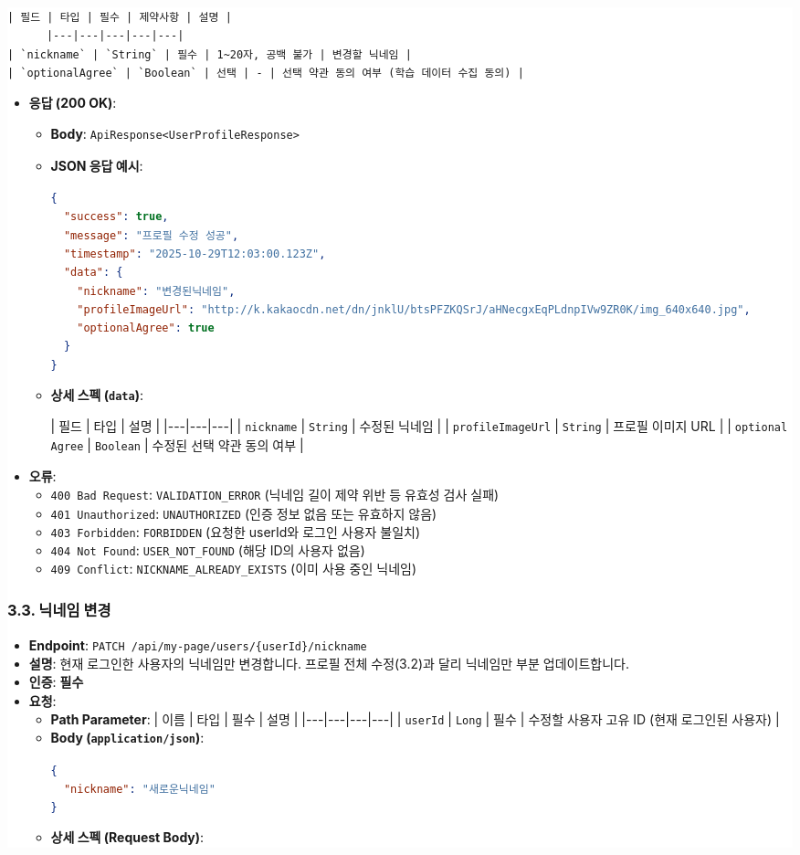     | 필드 | 타입 | 필수 | 제약사항 | 설명 |
          |---|---|---|---|---|
    | `nickname` | `String` | 필수 | 1~20자, 공백 불가 | 변경할 닉네임 |
    | `optionalAgree` | `Boolean` | 선택 | - | 선택 약관 동의 여부 (학습 데이터 수집 동의) |
- **응답 (200 OK)**:
  - **Body**: `ApiResponse<UserProfileResponse>`
  - **JSON 응답 예시**:
    ```json
    {
      "success": true,
      "message": "프로필 수정 성공",
      "timestamp": "2025-10-29T12:03:00.123Z",
      "data": {
        "nickname": "변경된닉네임",
        "profileImageUrl": "http://k.kakaocdn.net/dn/jnklU/btsPFZKQSrJ/aHNecgxEqPLdnpIVw9ZR0K/img_640x640.jpg",
        "optionalAgree": true
      }
    }
    ```
  - **상세 스펙 (`data`)**:

    | 필드 | 타입 | 설명 |
          |---|---|---|
    | `nickname` | `String` | 수정된 닉네임 |
    | `profileImageUrl` | `String` | 프로필 이미지 URL |
    | `optionalAgree` | `Boolean` | 수정된 선택 약관 동의 여부 |
- **오류**:
  - `400 Bad Request`: `VALIDATION_ERROR` (닉네임 길이 제약 위반 등 유효성 검사 실패)
  - `401 Unauthorized`: `UNAUTHORIZED` (인증 정보 없음 또는 유효하지 않음)
  - `403 Forbidden`: `FORBIDDEN` (요청한 userId와 로그인 사용자 불일치)
  - `404 Not Found`: `USER_NOT_FOUND` (해당 ID의 사용자 없음)
  - `409 Conflict`: `NICKNAME_ALREADY_EXISTS` (이미 사용 중인 닉네임)

### 3.3. 닉네임 변경

- **Endpoint**: `PATCH /api/my-page/users/{userId}/nickname`
- **설명**: 현재 로그인한 사용자의 닉네임만 변경합니다. 프로필 전체 수정(3.2)과 달리 닉네임만 부분 업데이트합니다.
- **인증**: **필수**
- **요청**:
  - **Path Parameter**:
    | 이름 | 타입 | 필수 | 설명 |
    |---|---|---|---|
    | `userId` | `Long` | 필수 | 수정할 사용자 고유 ID (현재 로그인된 사용자) |
  - **Body (`application/json`)**:
    ```json
    {
      "nickname": "새로운닉네임"
    }
    ```
  - **상세 스펙 (Request Body)**:
